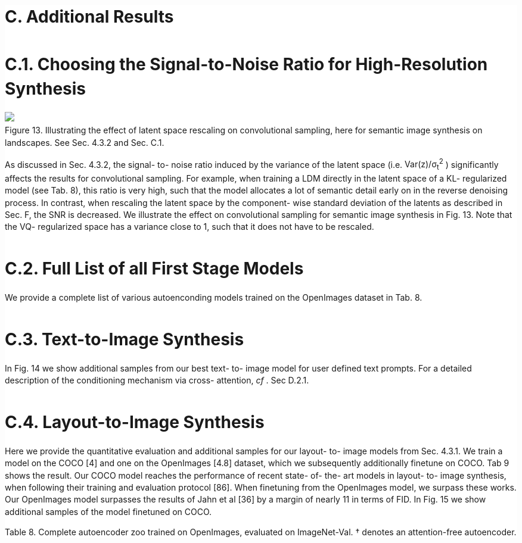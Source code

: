 # C. Additional Results

# C.1. Choosing the Signal-to-Noise Ratio for High-Resolution Synthesis

![](https://cdn-mineru.openxlab.org.cn/result/2025-08-20/180d8a76-0aac-4a82-a296-875aa23adbd0/c670a6b6de76b83a31f63ce6b26c4cf569fcbe320c84f5e9a9c16ece1f4a05e5.jpg)  
Figure 13. Illustrating the effect of latent space rescaling on convolutional sampling, here for semantic image synthesis on landscapes. See Sec. 4.3.2 and Sec. C.1.

As discussed in Sec. 4.3.2, the signal- to- noise ratio induced by the variance of the latent space (i.e. $\mathrm{Var(z) / \sigma_t^2}$ ) significantly affects the results for convolutional sampling. For example, when training a LDM directly in the latent space of a KL- regularized model (see Tab. 8), this ratio is very high, such that the model allocates a lot of semantic detail early on in the reverse denoising process. In contrast, when rescaling the latent space by the component- wise standard deviation of the latents as described in Sec. F, the SNR is decreased. We illustrate the effect on convolutional sampling for semantic image synthesis in Fig. 13. Note that the VQ- regularized space has a variance close to 1, such that it does not have to be rescaled.

# C.2. Full List of all First Stage Models

We provide a complete list of various autoenconding models trained on the OpenImages dataset in Tab. 8.

# C.3. Text-to-Image Synthesis

In Fig. 14 we show additional samples from our best text- to- image model for user defined text prompts. For a detailed description of the conditioning mechanism via cross- attention, $cf$ . Sec D.2.1.

# C.4. Layout-to-Image Synthesis

Here we provide the quantitative evaluation and additional samples for our layout- to- image models from Sec. 4.3.1. We train a model on the COCO [4] and one on the OpenImages [4.8] dataset, which we subsequently additionally finetune on COCO. Tab 9 shows the result. Our COCO model reaches the performance of recent state- of- the- art models in layout- to- image synthesis, when following their training and evaluation protocol [86]. When finetuning from the OpenImages model, we surpass these works. Our OpenImages model surpasses the results of Jahn et al [36] by a margin of nearly 11 in terms of FID. In Fig. 15 we show additional samples of the model finetuned on COCO.

Table 8. Complete autoencoder zoo trained on OpenImages, evaluated on ImageNet-Val. $\dagger$ denotes an attention-free autoencoder.
